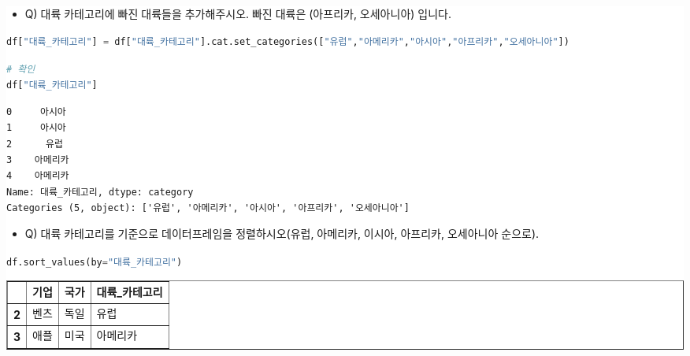 

* Q) 대륙 카테고리에 빠진 대륙들을 추가해주시오. 빠진 대륙은 (아프리카, 오세아니아) 입니다.


```python
df["대륙_카테고리"] = df["대륙_카테고리"].cat.set_categories(["유럽","아메리카","아시아","아프리카","오세아니아"])
```


```python
# 확인
df["대륙_카테고리"]
```




    0     아시아
    1     아시아
    2      유럽
    3    아메리카
    4    아메리카
    Name: 대륙_카테고리, dtype: category
    Categories (5, object): ['유럽', '아메리카', '아시아', '아프리카', '오세아니아']



* Q) 대륙 카테고리를 기준으로 데이터프레임을 정렬하시오(유럽, 아메리카, 이시아, 아프리카, 오세아니아 순으로).


```python
df.sort_values(by="대륙_카테고리")
```




<div>
<style scoped>
    .dataframe tbody tr th:only-of-type {
        vertical-align: middle;
    }

    .dataframe tbody tr th {
        vertical-align: top;
    }

    .dataframe thead th {
        text-align: right;
    }
</style>
<table border="1" class="dataframe">
  <thead>
    <tr style="text-align: right;">
      <th></th>
      <th>기업</th>
      <th>국가</th>
      <th>대륙_카테고리</th>
    </tr>
  </thead>
  <tbody>
    <tr>
      <th>2</th>
      <td>벤츠</td>
      <td>독일</td>
      <td>유럽</td>
    </tr>
    <tr>
      <th>3</th>
      <td>애플</td>
      <td>미국</td>
      <td>아메리카</td>
    </tr>